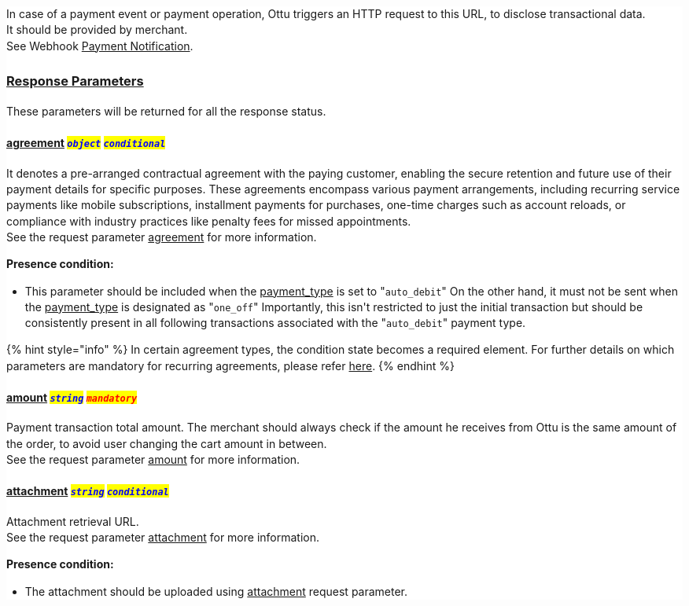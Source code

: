 In case of a payment event or payment operation, Ottu triggers an HTTP request to this URL, to disclose transactional data.\
It should be provided by merchant.\
See Webhook [Payment Notification](webhooks/payment-webhooks.md).

### [Response Parameters](checkout-api.md#response-parameters)

These parameters will be returned for all the response status.

#### [agreement](checkout-api.md#agreement-object-conditional) _<mark style="color:blue;">`object`</mark>_ _<mark style="color:blue;">`conditional`</mark>_

It denotes a pre-arranged contractual agreement with the paying customer, enabling the secure retention and future use of their payment details for specific purposes. These agreements encompass various payment arrangements, including recurring service payments like mobile subscriptions, installment payments for purchases, one-time charges such as account reloads, or compliance with industry practices like penalty fees for missed appointments.\
See the request parameter [agreement](checkout-api.md#agreement-object-optional) for more information.

**Presence condition:**

* This parameter should be included when the [payment\_type](checkout-api.md#payment\_type-string-mandatory) is set to "`auto_debit`" On the other hand, it must not be sent when the [payment\_type](checkout-api.md#payment\_type-string-optional) is designated as "`one_off`" Importantly, this isn't restricted to just the initial transaction but should be consistently present in all following transactions associated with the "`auto_debit`" payment type.

{% hint style="info" %}
In certain agreement types, the condition state becomes a required element. For further details on which parameters are mandatory for recurring agreements, please refer [here](auto-debit.md#importance-for-merchants).
{% endhint %}

#### [**amount**](checkout-api.md#amount-string-mandatory) _<mark style="color:blue;">`string`</mark>_ _<mark style="color:red;">`mandatory`</mark>_

Payment transaction total amount. The merchant should always check if the amount he receives from Ottu is the same amount of the order, to avoid user changing the cart amount in between.\
See the request parameter [amount](checkout-api.md#amount-string-required) for more information.

#### [**attachment**](checkout-api.md#attachment-string-conditional) _<mark style="color:blue;">**`string`**</mark>_ _<mark style="color:blue;">`conditional`</mark>_

Attachment retrieval URL. \
See the request parameter [attachment](checkout-api.md#attachment-stringoptional) for more information.

**Presence condition:**

* The attachment should be uploaded using [attachment](checkout-api.md#attachment-stringoptional) request parameter.
